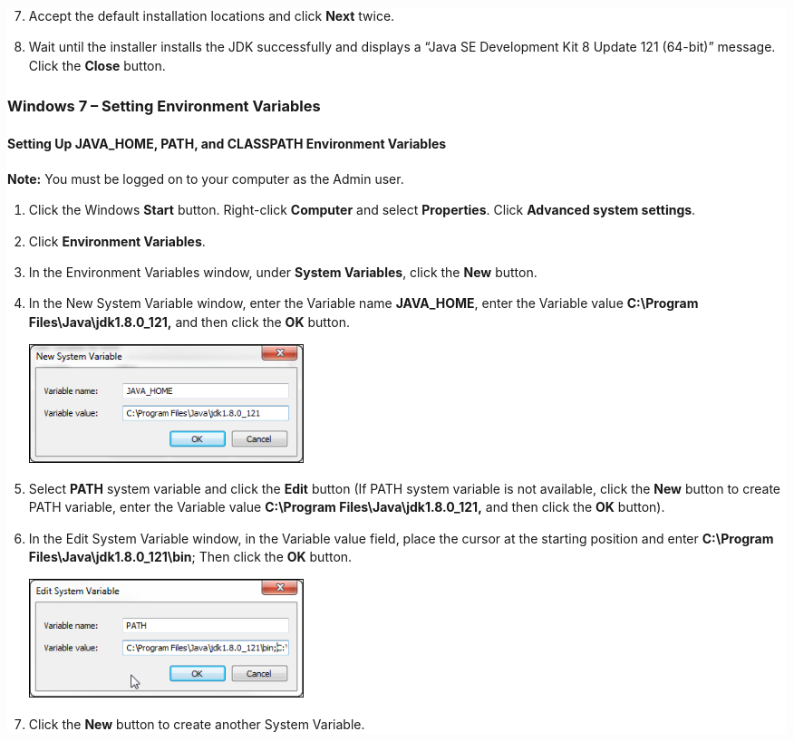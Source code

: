 7.  Accept the default installation locations and click **Next** twice.

8.  Wait until the installer installs the JDK successfully and displays
    a “Java SE Development Kit 8 Update 121 (64-bit)” message. Click the
    **Close** button.

### Windows 7 – Setting Environment Variables

#### Setting Up JAVA\_HOME, PATH, and CLASSPATH Environment Variables

**Note:** You must be logged on to your computer as the Admin user.

1.  Click the Windows **Start** button. Right-click **Computer** and
    select **Properties**. Click **Advanced system settings**.

2.  Click **Environment Variables**.

3.  In the Environment Variables window, under **System Variables**,
    click the **New** button.

4.  In the New System Variable window, enter the Variable name
    **JAVA\_HOME**, enter the Variable value **C:\\Program
    Files\\Java\\jdk1.8.0\_121,** and then click the **OK** button.

    <img src="./media/image2.png" width="303" height="131" />

5.  Select **PATH** system variable and click the **Edit** button (If
    PATH system variable is not available, click the **New** button to
    create PATH variable, enter the Variable value **C:\\Program
    Files\\Java\\jdk1.8.0\_121,** and then click the **OK** button).

6.  In the Edit System Variable window, in the Variable value field,
    place the cursor at the starting position and enter **C:\\Program
    Files\\Java\\jdk1.8.0\_121\\bin**; Then click the **OK** button.

    <img src="./media/image3.png" width="303" height="131" />

7.  Click the **New** button to create another System Variable.
